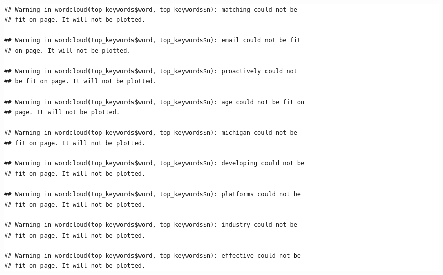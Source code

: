     ## Warning in wordcloud(top_keywords$word, top_keywords$n): matching could not be
    ## fit on page. It will not be plotted.

    ## Warning in wordcloud(top_keywords$word, top_keywords$n): email could not be fit
    ## on page. It will not be plotted.

    ## Warning in wordcloud(top_keywords$word, top_keywords$n): proactively could not
    ## be fit on page. It will not be plotted.

    ## Warning in wordcloud(top_keywords$word, top_keywords$n): age could not be fit on
    ## page. It will not be plotted.

    ## Warning in wordcloud(top_keywords$word, top_keywords$n): michigan could not be
    ## fit on page. It will not be plotted.

    ## Warning in wordcloud(top_keywords$word, top_keywords$n): developing could not be
    ## fit on page. It will not be plotted.

    ## Warning in wordcloud(top_keywords$word, top_keywords$n): platforms could not be
    ## fit on page. It will not be plotted.

    ## Warning in wordcloud(top_keywords$word, top_keywords$n): industry could not be
    ## fit on page. It will not be plotted.

    ## Warning in wordcloud(top_keywords$word, top_keywords$n): effective could not be
    ## fit on page. It will not be plotted.
